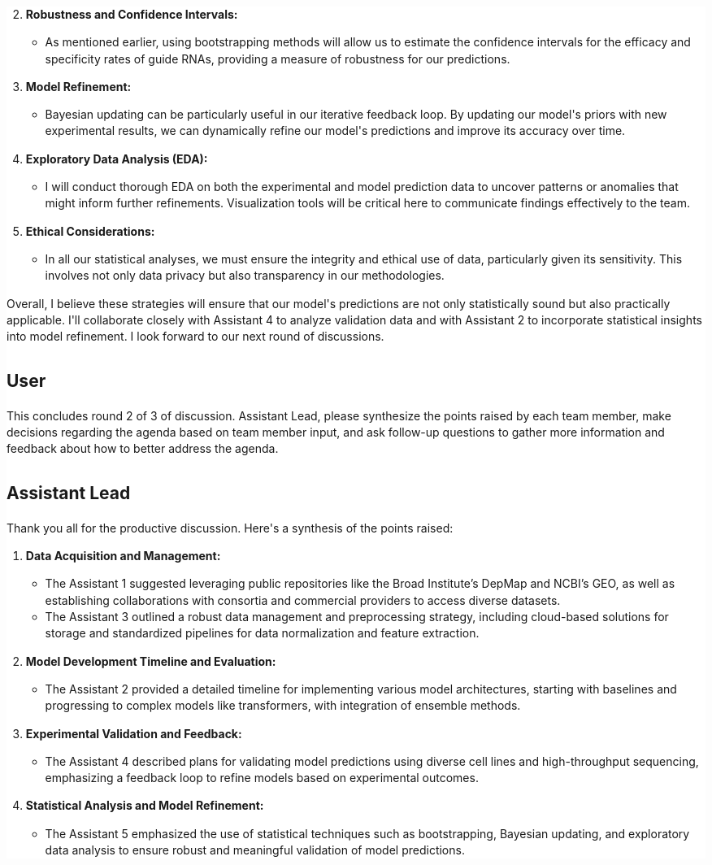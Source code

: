 2. **Robustness and Confidence Intervals:**
   - As mentioned earlier, using bootstrapping methods will allow us to estimate the confidence intervals for the efficacy and specificity rates of guide RNAs, providing a measure of robustness for our predictions.

3. **Model Refinement:**
   - Bayesian updating can be particularly useful in our iterative feedback loop. By updating our model's priors with new experimental results, we can dynamically refine our model's predictions and improve its accuracy over time.

4. **Exploratory Data Analysis (EDA):**
   - I will conduct thorough EDA on both the experimental and model prediction data to uncover patterns or anomalies that might inform further refinements. Visualization tools will be critical here to communicate findings effectively to the team.

5. **Ethical Considerations:**
   - In all our statistical analyses, we must ensure the integrity and ethical use of data, particularly given its sensitivity. This involves not only data privacy but also transparency in our methodologies.

Overall, I believe these strategies will ensure that our model's predictions are not only statistically sound but also practically applicable. I'll collaborate closely with Assistant 4 to analyze validation data and with Assistant 2 to incorporate statistical insights into model refinement. I look forward to our next round of discussions.

## User

This concludes round 2 of 3 of discussion. Assistant Lead, please synthesize the points raised by each team member, make decisions regarding the agenda based on team member input, and ask follow-up questions to gather more information and feedback about how to better address the agenda.

## Assistant Lead

Thank you all for the productive discussion. Here's a synthesis of the points raised:

1. **Data Acquisition and Management:**
   - The Assistant 1 suggested leveraging public repositories like the Broad Institute’s DepMap and NCBI’s GEO, as well as establishing collaborations with consortia and commercial providers to access diverse datasets.
   - The Assistant 3 outlined a robust data management and preprocessing strategy, including cloud-based solutions for storage and standardized pipelines for data normalization and feature extraction.

2. **Model Development Timeline and Evaluation:**
   - The Assistant 2 provided a detailed timeline for implementing various model architectures, starting with baselines and progressing to complex models like transformers, with integration of ensemble methods.

3. **Experimental Validation and Feedback:**
   - The Assistant 4 described plans for validating model predictions using diverse cell lines and high-throughput sequencing, emphasizing a feedback loop to refine models based on experimental outcomes.

4. **Statistical Analysis and Model Refinement:**
   - The Assistant 5 emphasized the use of statistical techniques such as bootstrapping, Bayesian updating, and exploratory data analysis to ensure robust and meaningful validation of model predictions.
